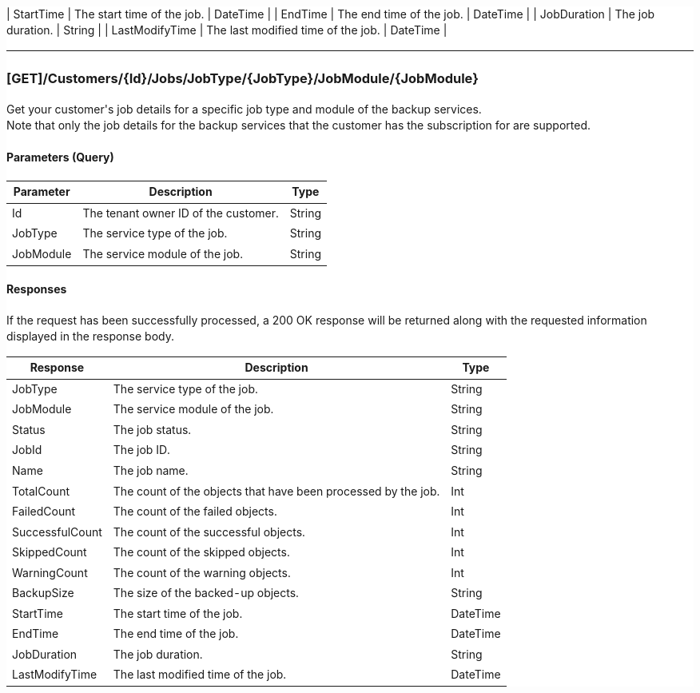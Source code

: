 | StartTime | The start time of the job. | DateTime |
| EndTime | The end time of the job. | DateTime |
| JobDuration | The job duration. | String |
| LastModifyTime | The last modified time of the job. | DateTime |

***

### [GET]/Customers/{Id}/Jobs/JobType/{JobType}/JobModule/{JobModule}

Get your customer's job details for a specific job type and module of the backup services.<br>Note that only the job details for the backup services that the customer has the subscription for are supported.

#### Parameters (Query)
| Parameter | Description | Type |
| --- | --- | --- |
| Id | The tenant owner ID of the customer. | String |
| JobType | The service type of the job. | String |
| JobModule | The service module of the job. | String |

#### Responses

If the request has been successfully processed, a 200 OK response will be returned along with the requested information displayed in the response body.

| Response | Description | Type |
| --- | --- | --- |
| JobType | The service type of the job. | String |
| JobModule | The service module of the job. | String |
| Status | The job status. | String |
| JobId | The job ID. | String |
| Name | The job name. | String |
| TotalCount | The count of the objects that have been processed by the job. | Int |
| FailedCount | The count of the failed objects. | Int |
| SuccessfulCount | The count of the successful objects. | Int |
| SkippedCount | The count of the skipped objects. | Int |
| WarningCount | The count of the warning objects. | Int |
| BackupSize | The size of the backed-up objects. | String |
| StartTime | The start time of the job. | DateTime |
| EndTime | The end time of the job. | DateTime |
| JobDuration | The job duration. | String |
| LastModifyTime | The last modified time of the job. | DateTime |


[check if this is a spelling error: NewRegistedContent ]: #